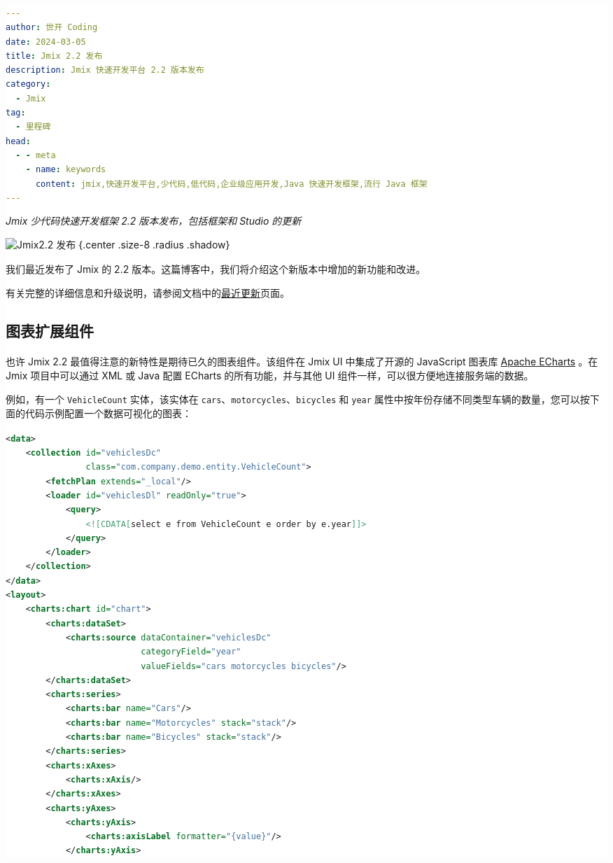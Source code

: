 ```yaml
---
author: 世开 Coding
date: 2024-03-05
title: Jmix 2.2 发布
description: Jmix 快速开发平台 2.2 版本发布
category:
  - Jmix
tag:
  - 里程碑
head:
  - - meta
    - name: keywords
      content: jmix,快速开发平台,少代码,低代码,企业级应用开发,Java 快速开发框架,流行 Java 框架
---
```


_Jmix 少代码快速开发框架 2.2 版本发布，包括框架和 Studio 的更新_



![Jmix2.2 发布](https://cdn.abmcode.com/zh-cn/jmix/releases/_media/jmix-2.2/jmix_2.2.png) {.center .size-8 .radius .shadow}

我们最近发布了 Jmix 的 2.2 版本。这篇博客中，我们将介绍这个新版本中增加的新功能和改进。

有关完整的详细信息和升级说明，请参阅文档中的[最近更新](https://docs.jmix.cn/jmix/whats-new/index.html)页面。

## 图表扩展组件

也许 Jmix 2.2 最值得注意的新特性是期待已久的图表组件。该组件在 Jmix UI 中集成了开源的 JavaScript 图表库 [Apache ECharts](https://echarts.apache.org/) 。在 Jmix 项目中可以通过 XML 或 Java 配置 ECharts 的所有功能，并与其他 UI 组件一样，可以很方便地连接服务端的数据。

例如，有一个 `VehicleCount` 实体，该实体在 `cars`、`motorcycles`、`bicycles` 和 `year` 属性中按年份存储不同类型车辆的数量，您可以按下面的代码示例配置一个数据可视化的图表：

```xml
<data>  
    <collection id="vehiclesDc"  
                class="com.company.demo.entity.VehicleCount">  
        <fetchPlan extends="_local"/>  
        <loader id="vehiclesDl" readOnly="true">  
            <query>  
                <![CDATA[select e from VehicleCount e order by e.year]]>  
            </query>  
        </loader>  
    </collection>  
</data>
<layout>
	<charts:chart id="chart">  
	    <charts:dataSet>  
	        <charts:source dataContainer="vehiclesDc"  
	                       categoryField="year"  
	                       valueFields="cars motorcycles bicycles"/>  
	    </charts:dataSet>  
	    <charts:series>  
	        <charts:bar name="Cars"/>  
	        <charts:bar name="Motorcycles" stack="stack"/>  
	        <charts:bar name="Bicycles" stack="stack"/>  
	    </charts:series>  
	    <charts:xAxes>  
	        <charts:xAxis/>  
	    </charts:xAxes>  
	    <charts:yAxes>  
	        <charts:yAxis>  
	            <charts:axisLabel formatter="{value}"/>  
	        </charts:yAxis>  
```